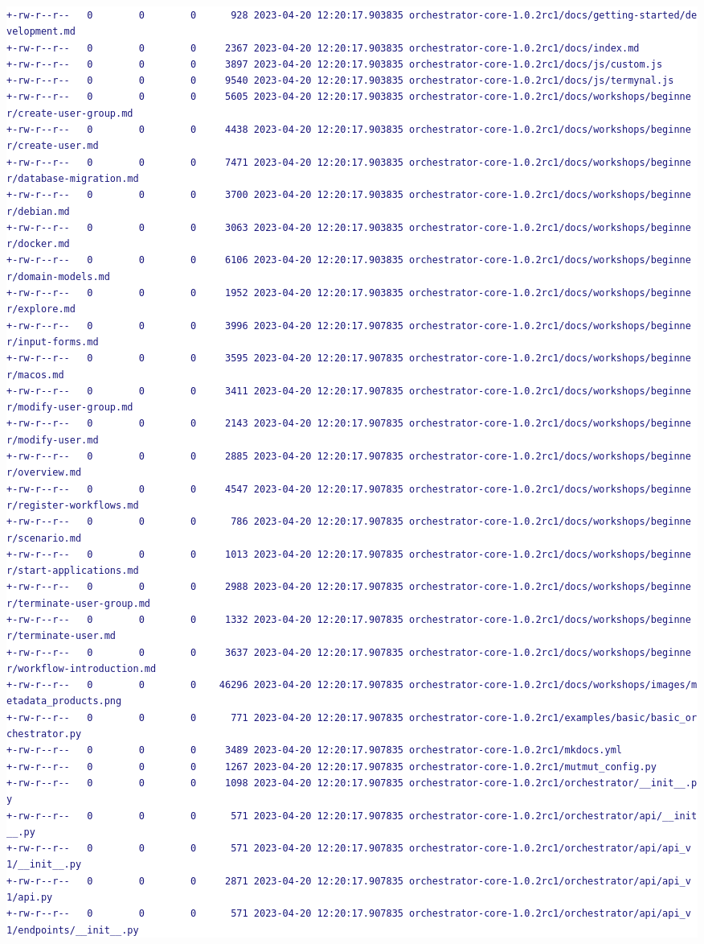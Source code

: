 ```diff
+-rw-r--r--   0        0        0      928 2023-04-20 12:20:17.903835 orchestrator-core-1.0.2rc1/docs/getting-started/development.md
+-rw-r--r--   0        0        0     2367 2023-04-20 12:20:17.903835 orchestrator-core-1.0.2rc1/docs/index.md
+-rw-r--r--   0        0        0     3897 2023-04-20 12:20:17.903835 orchestrator-core-1.0.2rc1/docs/js/custom.js
+-rw-r--r--   0        0        0     9540 2023-04-20 12:20:17.903835 orchestrator-core-1.0.2rc1/docs/js/termynal.js
+-rw-r--r--   0        0        0     5605 2023-04-20 12:20:17.903835 orchestrator-core-1.0.2rc1/docs/workshops/beginner/create-user-group.md
+-rw-r--r--   0        0        0     4438 2023-04-20 12:20:17.903835 orchestrator-core-1.0.2rc1/docs/workshops/beginner/create-user.md
+-rw-r--r--   0        0        0     7471 2023-04-20 12:20:17.903835 orchestrator-core-1.0.2rc1/docs/workshops/beginner/database-migration.md
+-rw-r--r--   0        0        0     3700 2023-04-20 12:20:17.903835 orchestrator-core-1.0.2rc1/docs/workshops/beginner/debian.md
+-rw-r--r--   0        0        0     3063 2023-04-20 12:20:17.903835 orchestrator-core-1.0.2rc1/docs/workshops/beginner/docker.md
+-rw-r--r--   0        0        0     6106 2023-04-20 12:20:17.903835 orchestrator-core-1.0.2rc1/docs/workshops/beginner/domain-models.md
+-rw-r--r--   0        0        0     1952 2023-04-20 12:20:17.903835 orchestrator-core-1.0.2rc1/docs/workshops/beginner/explore.md
+-rw-r--r--   0        0        0     3996 2023-04-20 12:20:17.907835 orchestrator-core-1.0.2rc1/docs/workshops/beginner/input-forms.md
+-rw-r--r--   0        0        0     3595 2023-04-20 12:20:17.907835 orchestrator-core-1.0.2rc1/docs/workshops/beginner/macos.md
+-rw-r--r--   0        0        0     3411 2023-04-20 12:20:17.907835 orchestrator-core-1.0.2rc1/docs/workshops/beginner/modify-user-group.md
+-rw-r--r--   0        0        0     2143 2023-04-20 12:20:17.907835 orchestrator-core-1.0.2rc1/docs/workshops/beginner/modify-user.md
+-rw-r--r--   0        0        0     2885 2023-04-20 12:20:17.907835 orchestrator-core-1.0.2rc1/docs/workshops/beginner/overview.md
+-rw-r--r--   0        0        0     4547 2023-04-20 12:20:17.907835 orchestrator-core-1.0.2rc1/docs/workshops/beginner/register-workflows.md
+-rw-r--r--   0        0        0      786 2023-04-20 12:20:17.907835 orchestrator-core-1.0.2rc1/docs/workshops/beginner/scenario.md
+-rw-r--r--   0        0        0     1013 2023-04-20 12:20:17.907835 orchestrator-core-1.0.2rc1/docs/workshops/beginner/start-applications.md
+-rw-r--r--   0        0        0     2988 2023-04-20 12:20:17.907835 orchestrator-core-1.0.2rc1/docs/workshops/beginner/terminate-user-group.md
+-rw-r--r--   0        0        0     1332 2023-04-20 12:20:17.907835 orchestrator-core-1.0.2rc1/docs/workshops/beginner/terminate-user.md
+-rw-r--r--   0        0        0     3637 2023-04-20 12:20:17.907835 orchestrator-core-1.0.2rc1/docs/workshops/beginner/workflow-introduction.md
+-rw-r--r--   0        0        0    46296 2023-04-20 12:20:17.907835 orchestrator-core-1.0.2rc1/docs/workshops/images/metadata_products.png
+-rw-r--r--   0        0        0      771 2023-04-20 12:20:17.907835 orchestrator-core-1.0.2rc1/examples/basic/basic_orchestrator.py
+-rw-r--r--   0        0        0     3489 2023-04-20 12:20:17.907835 orchestrator-core-1.0.2rc1/mkdocs.yml
+-rw-r--r--   0        0        0     1267 2023-04-20 12:20:17.907835 orchestrator-core-1.0.2rc1/mutmut_config.py
+-rw-r--r--   0        0        0     1098 2023-04-20 12:20:17.907835 orchestrator-core-1.0.2rc1/orchestrator/__init__.py
+-rw-r--r--   0        0        0      571 2023-04-20 12:20:17.907835 orchestrator-core-1.0.2rc1/orchestrator/api/__init__.py
+-rw-r--r--   0        0        0      571 2023-04-20 12:20:17.907835 orchestrator-core-1.0.2rc1/orchestrator/api/api_v1/__init__.py
+-rw-r--r--   0        0        0     2871 2023-04-20 12:20:17.907835 orchestrator-core-1.0.2rc1/orchestrator/api/api_v1/api.py
+-rw-r--r--   0        0        0      571 2023-04-20 12:20:17.907835 orchestrator-core-1.0.2rc1/orchestrator/api/api_v1/endpoints/__init__.py
```
